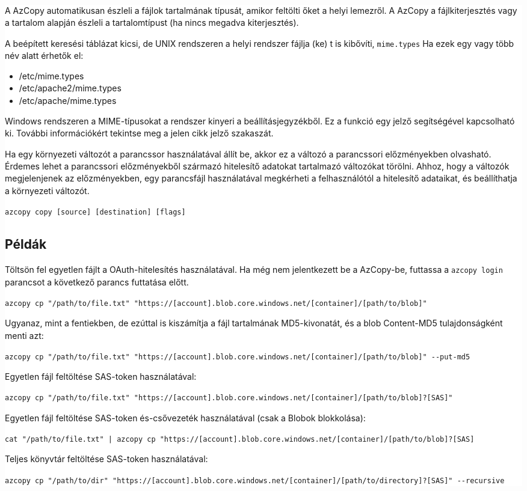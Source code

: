 A AzCopy automatikusan észleli a fájlok tartalmának típusát, amikor feltölti őket a helyi lemezről. A AzCopy a fájlkiterjesztés vagy a tartalom alapján észleli a tartalomtípust (ha nincs megadva kiterjesztés).

A beépített keresési táblázat kicsi, de UNIX rendszeren a helyi rendszer fájlja (ke) t is kibővíti, `mime.types` Ha ezek egy vagy több név alatt érhetők el:

- /etc/mime.types
- /etc/apache2/mime.types
- /etc/apache/mime.types

Windows rendszeren a MIME-típusokat a rendszer kinyeri a beállításjegyzékből. Ez a funkció egy jelző segítségével kapcsolható ki. További információkért tekintse meg a jelen cikk jelző szakaszát.

Ha egy környezeti változót a parancssor használatával állít be, akkor ez a változó a parancssori előzményekben olvasható. Érdemes lehet a parancssori előzményekből származó hitelesítő adatokat tartalmazó változókat törölni. Ahhoz, hogy a változók megjelenjenek az előzményekben, egy parancsfájl használatával megkérheti a felhasználótól a hitelesítő adataikat, és beállíthatja a környezeti változót.

```
azcopy copy [source] [destination] [flags]
```

## <a name="examples"></a>Példák

Töltsön fel egyetlen fájlt a OAuth-hitelesítés használatával. Ha még nem jelentkezett be a AzCopy-be, futtassa a `azcopy login` parancsot a következő parancs futtatása előtt.

```azcopy
azcopy cp "/path/to/file.txt" "https://[account].blob.core.windows.net/[container]/[path/to/blob]"
```
Ugyanaz, mint a fentiekben, de ezúttal is kiszámítja a fájl tartalmának MD5-kivonatát, és a blob Content-MD5 tulajdonságként menti azt:

```azcopy
azcopy cp "/path/to/file.txt" "https://[account].blob.core.windows.net/[container]/[path/to/blob]" --put-md5
```

Egyetlen fájl feltöltése SAS-token használatával:

```azcopy
azcopy cp "/path/to/file.txt" "https://[account].blob.core.windows.net/[container]/[path/to/blob]?[SAS]"
```

Egyetlen fájl feltöltése SAS-token és-csővezeték használatával (csak a Blobok blokkolása):
  
```azcopy
cat "/path/to/file.txt" | azcopy cp "https://[account].blob.core.windows.net/[container]/[path/to/blob]?[SAS]
```

Teljes könyvtár feltöltése SAS-token használatával:
  
```azcopy
azcopy cp "/path/to/dir" "https://[account].blob.core.windows.net/[container]/[path/to/directory]?[SAS]" --recursive
```
